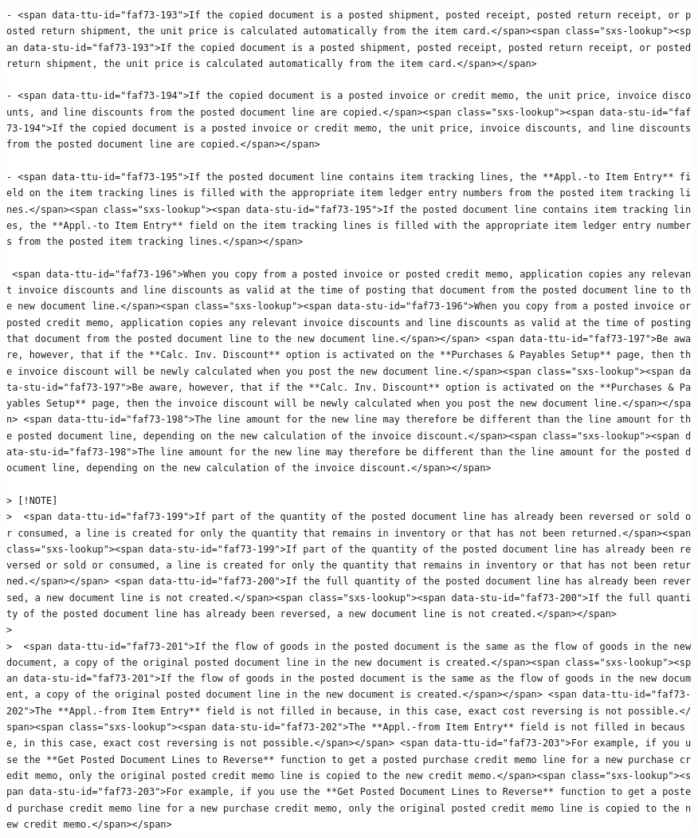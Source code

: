     - <span data-ttu-id="faf73-193">If the copied document is a posted shipment, posted receipt, posted return receipt, or posted return shipment, the unit price is calculated automatically from the item card.</span><span class="sxs-lookup"><span data-stu-id="faf73-193">If the copied document is a posted shipment, posted receipt, posted return receipt, or posted return shipment, the unit price is calculated automatically from the item card.</span></span>  

    - <span data-ttu-id="faf73-194">If the copied document is a posted invoice or credit memo, the unit price, invoice discounts, and line discounts from the posted document line are copied.</span><span class="sxs-lookup"><span data-stu-id="faf73-194">If the copied document is a posted invoice or credit memo, the unit price, invoice discounts, and line discounts from the posted document line are copied.</span></span>  

    - <span data-ttu-id="faf73-195">If the posted document line contains item tracking lines, the **Appl.-to Item Entry** field on the item tracking lines is filled with the appropriate item ledger entry numbers from the posted item tracking lines.</span><span class="sxs-lookup"><span data-stu-id="faf73-195">If the posted document line contains item tracking lines, the **Appl.-to Item Entry** field on the item tracking lines is filled with the appropriate item ledger entry numbers from the posted item tracking lines.</span></span>  

     <span data-ttu-id="faf73-196">When you copy from a posted invoice or posted credit memo, application copies any relevant invoice discounts and line discounts as valid at the time of posting that document from the posted document line to the new document line.</span><span class="sxs-lookup"><span data-stu-id="faf73-196">When you copy from a posted invoice or posted credit memo, application copies any relevant invoice discounts and line discounts as valid at the time of posting that document from the posted document line to the new document line.</span></span> <span data-ttu-id="faf73-197">Be aware, however, that if the **Calc. Inv. Discount** option is activated on the **Purchases & Payables Setup** page, then the invoice discount will be newly calculated when you post the new document line.</span><span class="sxs-lookup"><span data-stu-id="faf73-197">Be aware, however, that if the **Calc. Inv. Discount** option is activated on the **Purchases & Payables Setup** page, then the invoice discount will be newly calculated when you post the new document line.</span></span> <span data-ttu-id="faf73-198">The line amount for the new line may therefore be different than the line amount for the posted document line, depending on the new calculation of the invoice discount.</span><span class="sxs-lookup"><span data-stu-id="faf73-198">The line amount for the new line may therefore be different than the line amount for the posted document line, depending on the new calculation of the invoice discount.</span></span>  

    > [!NOTE]  
    >  <span data-ttu-id="faf73-199">If part of the quantity of the posted document line has already been reversed or sold or consumed, a line is created for only the quantity that remains in inventory or that has not been returned.</span><span class="sxs-lookup"><span data-stu-id="faf73-199">If part of the quantity of the posted document line has already been reversed or sold or consumed, a line is created for only the quantity that remains in inventory or that has not been returned.</span></span> <span data-ttu-id="faf73-200">If the full quantity of the posted document line has already been reversed, a new document line is not created.</span><span class="sxs-lookup"><span data-stu-id="faf73-200">If the full quantity of the posted document line has already been reversed, a new document line is not created.</span></span>  
    >
    >  <span data-ttu-id="faf73-201">If the flow of goods in the posted document is the same as the flow of goods in the new document, a copy of the original posted document line in the new document is created.</span><span class="sxs-lookup"><span data-stu-id="faf73-201">If the flow of goods in the posted document is the same as the flow of goods in the new document, a copy of the original posted document line in the new document is created.</span></span> <span data-ttu-id="faf73-202">The **Appl.-from Item Entry** field is not filled in because, in this case, exact cost reversing is not possible.</span><span class="sxs-lookup"><span data-stu-id="faf73-202">The **Appl.-from Item Entry** field is not filled in because, in this case, exact cost reversing is not possible.</span></span> <span data-ttu-id="faf73-203">For example, if you use the **Get Posted Document Lines to Reverse** function to get a posted purchase credit memo line for a new purchase credit memo, only the original posted credit memo line is copied to the new credit memo.</span><span class="sxs-lookup"><span data-stu-id="faf73-203">For example, if you use the **Get Posted Document Lines to Reverse** function to get a posted purchase credit memo line for a new purchase credit memo, only the original posted credit memo line is copied to the new credit memo.</span></span>  
